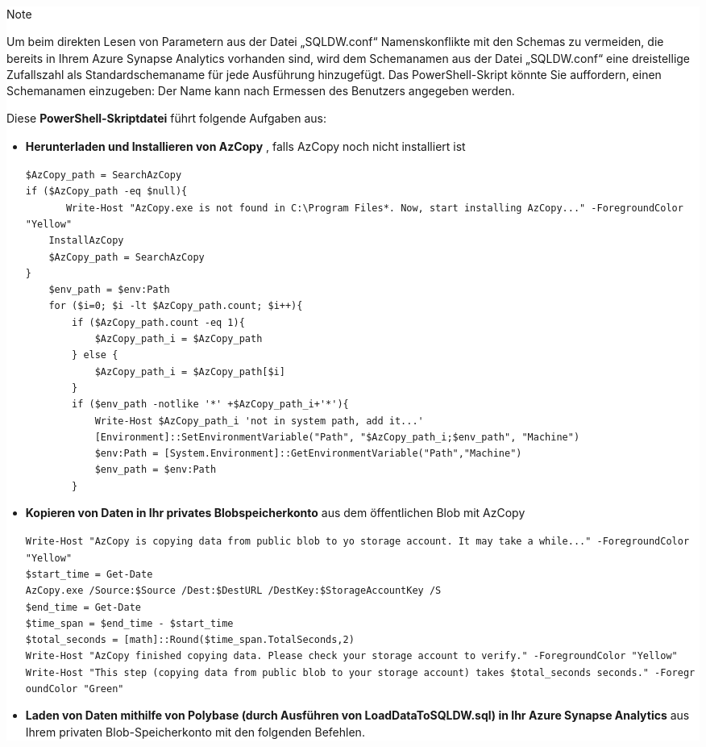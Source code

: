 > [!NOTE]
> Um beim direkten Lesen von Parametern aus der Datei „SQLDW.conf“ Namenskonflikte mit den Schemas zu vermeiden, die bereits in Ihrem Azure Synapse Analytics vorhanden sind, wird dem Schemanamen aus der Datei „SQLDW.conf“ eine dreistellige Zufallszahl als Standardschemaname für jede Ausführung hinzugefügt. Das PowerShell-Skript könnte Sie auffordern, einen Schemanamen einzugeben: Der Name kann nach Ermessen des Benutzers angegeben werden.
>
>

Diese **PowerShell-Skriptdatei** führt folgende Aufgaben aus:

* **Herunterladen und Installieren von AzCopy** , falls AzCopy noch nicht installiert ist

  ```azurepowershell
  $AzCopy_path = SearchAzCopy
  if ($AzCopy_path -eq $null){
         Write-Host "AzCopy.exe is not found in C:\Program Files*. Now, start installing AzCopy..." -ForegroundColor "Yellow"
      InstallAzCopy
      $AzCopy_path = SearchAzCopy
  }
      $env_path = $env:Path
      for ($i=0; $i -lt $AzCopy_path.count; $i++){
          if ($AzCopy_path.count -eq 1){
              $AzCopy_path_i = $AzCopy_path
          } else {
              $AzCopy_path_i = $AzCopy_path[$i]
          }
          if ($env_path -notlike '*' +$AzCopy_path_i+'*'){
              Write-Host $AzCopy_path_i 'not in system path, add it...'
              [Environment]::SetEnvironmentVariable("Path", "$AzCopy_path_i;$env_path", "Machine")
              $env:Path = [System.Environment]::GetEnvironmentVariable("Path","Machine")
              $env_path = $env:Path
          }
  ```

* **Kopieren von Daten in Ihr privates Blobspeicherkonto** aus dem öffentlichen Blob mit AzCopy

  ```azurepowershell
  Write-Host "AzCopy is copying data from public blob to yo storage account. It may take a while..." -ForegroundColor "Yellow"
  $start_time = Get-Date
  AzCopy.exe /Source:$Source /Dest:$DestURL /DestKey:$StorageAccountKey /S
  $end_time = Get-Date
  $time_span = $end_time - $start_time
  $total_seconds = [math]::Round($time_span.TotalSeconds,2)
  Write-Host "AzCopy finished copying data. Please check your storage account to verify." -ForegroundColor "Yellow"
  Write-Host "This step (copying data from public blob to your storage account) takes $total_seconds seconds." -ForegroundColor "Green"
  ```

* **Laden von Daten mithilfe von Polybase (durch Ausführen von LoadDataToSQLDW.sql) in Ihr Azure Synapse Analytics** aus Ihrem privaten Blob-Speicherkonto mit den folgenden Befehlen.


[1]: ./media/sqldw-walkthrough/sql-walkthrough_26_1.png
[2]: ./media/sqldw-walkthrough/sql-walkthrough_28_1.png
[3]: ./media/sqldw-walkthrough/sql-walkthrough_35_1.png
[4]: ./media/sqldw-walkthrough/sql-walkthrough_36_1.png
[5]: ./media/sqldw-walkthrough/sql-walkthrough_39_1.png
[6]: ./media/sqldw-walkthrough/sql-walkthrough_42_1.png
[7]: ./media/sqldw-walkthrough/sql-walkthrough_44_1.png
[8]: ./media/sqldw-walkthrough/sql-walkthrough_46_1.png
[9]: ./media/sqldw-walkthrough/sql-walkthrough_71_1.png
[10]: ./media/sqldw-walkthrough/azuremltrain.png
[11]: ./media/sqldw-walkthrough/azuremlpublish.png
[12]: ./media/sqldw-walkthrough/ssmsconnect.png
[13]: ./media/sqldw-walkthrough/executescript.png
[14]: ./media/sqldw-walkthrough/sqlserverproperties.png
[15]: ./media/sqldw-walkthrough/sqldefaultdirs.png
[16]: ./media/sqldw-walkthrough/bulkimport.png
[17]: ./media/sqldw-walkthrough/amlreader.png
[18]: ./media/sqldw-walkthrough/amlscoring.png
[19]: ./media/sqldw-walkthrough/ps_download_scripts.png
[20]: ./media/sqldw-walkthrough/ps_load_data.png
[21]: ./media/sqldw-walkthrough/azcopy-overwrite.png
[22]: ./media/sqldw-walkthrough/ipnb-service-aml-1.png
[23]: ./media/sqldw-walkthrough/ipnb-service-aml-2.png
[24]: ./media/sqldw-walkthrough/ipnb-service-aml-3.png
[25]: ./media/sqldw-walkthrough/ipnb-service-aml-4.png
[26]: ./media/sqldw-walkthrough/tip_class_hist_1.png
[edit-metadata]: /azure/machine-learning/studio-module-reference/edit-metadata
[select-columns]: /azure/machine-learning/studio-module-reference/select-columns-in-dataset
[import-data]: /azure/machine-learning/studio-module-reference/import-data